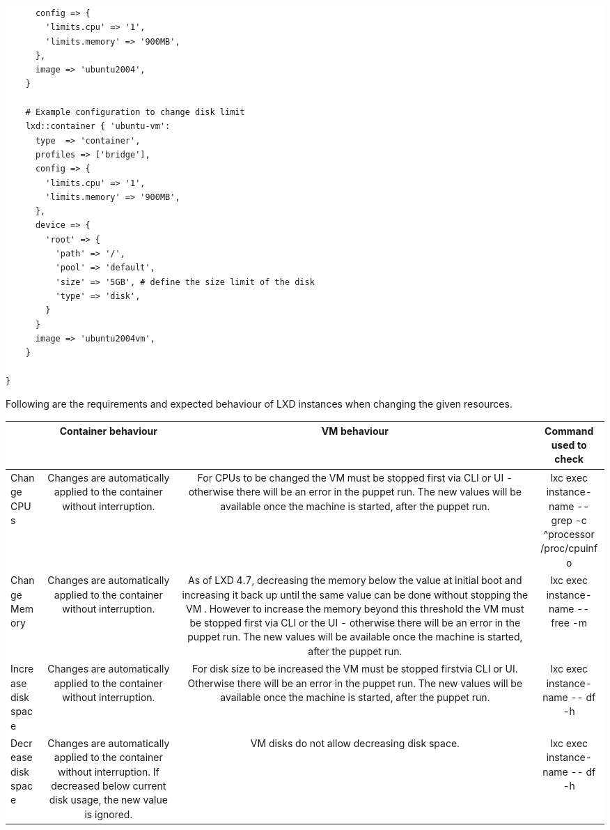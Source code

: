 ```
      config => {
        'limits.cpu' => '1',
        'limits.memory' => '900MB',
      },
      image => 'ubuntu2004',
    }

    # Example configuration to change disk limit
    lxd::container { 'ubuntu-vm':
      type  => 'container',
      profiles => ['bridge'],
      config => {
        'limits.cpu' => '1',
        'limits.memory' => '900MB',
      },
      device => {
        'root' => {
          'path' => '/',
          'pool' => 'default',
          'size' => '5GB', # define the size limit of the disk
          'type' => 'disk',
        }
      }
      image => 'ubuntu2004vm',
    }

}
```

Following are the requirements and expected behaviour of LXD instances when changing the given resources.

|             | Container behaviour | VM behaviour     | Command used to check |
| :---        |    :----:   |          :---: | :---: |
| Change CPUs | Changes are automatically applied to the container without interruption. | For CPUs to be changed the VM must be stopped first via CLI or UI - otherwise there will be an error in the puppet run. The new values will be available once the machine is started, after the puppet run. | lxc exec instance-name -- grep -c ^processor /proc/cpuinfo |
| Change Memory | Changes are automatically applied to the container without interruption. | As of LXD 4.7, decreasing the memory below the value at initial boot and increasing it back up until the same value can be done without stopping the VM . However to increase the memory beyond this threshold the VM must be stopped first via CLI or the UI - otherwise there will be an error in the puppet run. The new values will be available once the machine is started, after the puppet run. | lxc exec instance-name -- free -m|
| Increase disk space | Changes are automatically applied to the container without interruption. | For disk size to be increased the VM must be stopped firstvia CLI or UI. Otherwise there will be an error in the puppet run.  The new values will be available once the machine is started, after the puppet run.| lxc exec instance-name -- df -h |
| Decrease disk space | Changes are automatically applied to the container without interruption. If decreased below current disk usage, the new value is ignored. | VM disks do not allow decreasing disk space. | lxc exec instance-name -- df -h |